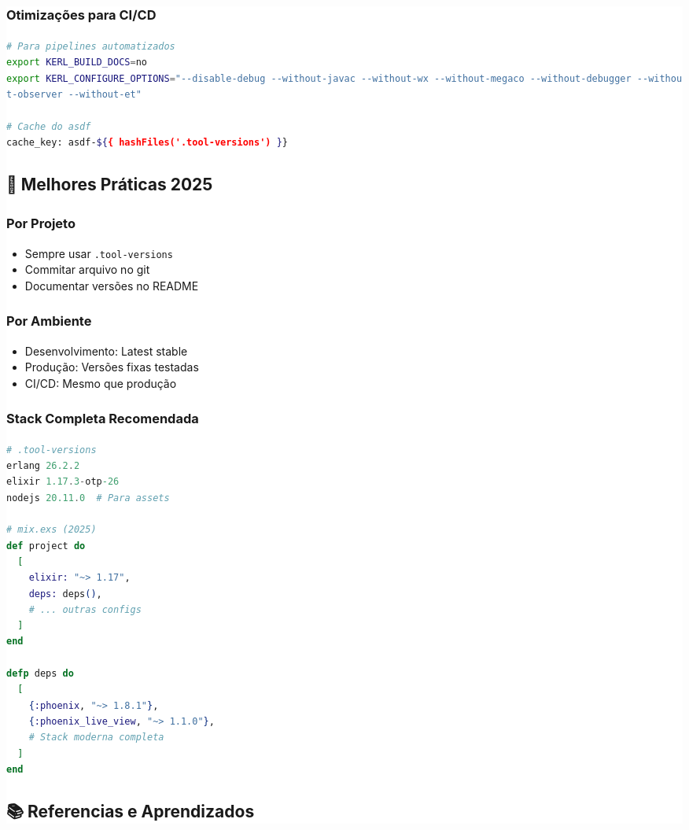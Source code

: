 ### Otimizações para CI/CD
```bash
# Para pipelines automatizados
export KERL_BUILD_DOCS=no
export KERL_CONFIGURE_OPTIONS="--disable-debug --without-javac --without-wx --without-megaco --without-debugger --without-observer --without-et"

# Cache do asdf
cache_key: asdf-${{ hashFiles('.tool-versions') }}
```

## 🎯 Melhores Práticas 2025

### Por Projeto
- Sempre usar `.tool-versions`
- Commitar arquivo no git
- Documentar versões no README

### Por Ambiente
- Desenvolvimento: Latest stable
- Produção: Versões fixas testadas
- CI/CD: Mesmo que produção

### Stack Completa Recomendada
```elixir
# .tool-versions
erlang 26.2.2
elixir 1.17.3-otp-26
nodejs 20.11.0  # Para assets

# mix.exs (2025)
def project do
  [
    elixir: "~> 1.17",
    deps: deps(),
    # ... outras configs
  ]
end

defp deps do
  [
    {:phoenix, "~> 1.8.1"},
    {:phoenix_live_view, "~> 1.1.0"},
    # Stack moderna completa
  ]
end
```

## 📚 Referencias e Aprendizados
